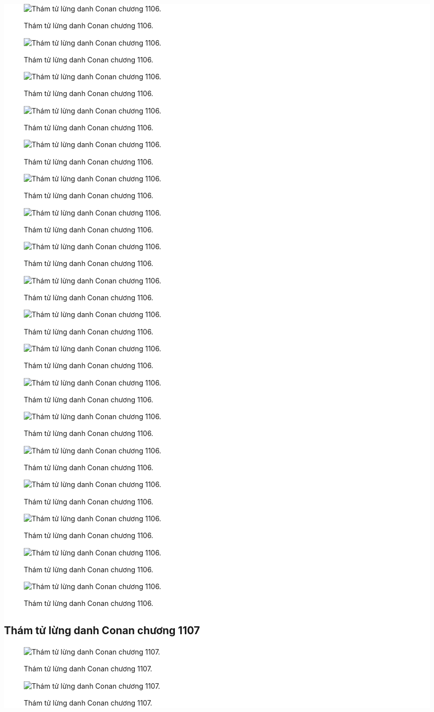 <figure><img src="https://banmaixanh.vercel.app/manga/gosho-aoyama/tham-tu-lung-danh-conan/1106-01.jpg" alt="Thám tử lừng danh Conan chương 1106." title="Thám tử lừng danh Conan chương 1106." height=100% width=100%><figcaption><p>Thám tử lừng danh Conan chương 1106.</p></figcaption></figure>

<figure><img src="https://banmaixanh.vercel.app/manga/gosho-aoyama/tham-tu-lung-danh-conan/1106-02.jpg" alt="Thám tử lừng danh Conan chương 1106." title="Thám tử lừng danh Conan chương 1106." height=100% width=100%><figcaption><p>Thám tử lừng danh Conan chương 1106.</p></figcaption></figure>

<figure><img src="https://banmaixanh.vercel.app/manga/gosho-aoyama/tham-tu-lung-danh-conan/1106-03.jpg" alt="Thám tử lừng danh Conan chương 1106." title="Thám tử lừng danh Conan chương 1106." height=100% width=100%><figcaption><p>Thám tử lừng danh Conan chương 1106.</p></figcaption></figure>

<figure><img src="https://banmaixanh.vercel.app/manga/gosho-aoyama/tham-tu-lung-danh-conan/1106-04.jpg" alt="Thám tử lừng danh Conan chương 1106." title="Thám tử lừng danh Conan chương 1106." height=100% width=100%><figcaption><p>Thám tử lừng danh Conan chương 1106.</p></figcaption></figure>

<figure><img src="https://banmaixanh.vercel.app/manga/gosho-aoyama/tham-tu-lung-danh-conan/1106-05.jpg" alt="Thám tử lừng danh Conan chương 1106." title="Thám tử lừng danh Conan chương 1106." height=100% width=100%><figcaption><p>Thám tử lừng danh Conan chương 1106.</p></figcaption></figure>

<figure><img src="https://banmaixanh.vercel.app/manga/gosho-aoyama/tham-tu-lung-danh-conan/1106-06.jpg" alt="Thám tử lừng danh Conan chương 1106." title="Thám tử lừng danh Conan chương 1106." height=100% width=100%><figcaption><p>Thám tử lừng danh Conan chương 1106.</p></figcaption></figure>

<figure><img src="https://banmaixanh.vercel.app/manga/gosho-aoyama/tham-tu-lung-danh-conan/1106-07.jpg" alt="Thám tử lừng danh Conan chương 1106." title="Thám tử lừng danh Conan chương 1106." height=100% width=100%><figcaption><p>Thám tử lừng danh Conan chương 1106.</p></figcaption></figure>

<figure><img src="https://banmaixanh.vercel.app/manga/gosho-aoyama/tham-tu-lung-danh-conan/1106-08.jpg" alt="Thám tử lừng danh Conan chương 1106." title="Thám tử lừng danh Conan chương 1106." height=100% width=100%><figcaption><p>Thám tử lừng danh Conan chương 1106.</p></figcaption></figure>

<figure><img src="https://banmaixanh.vercel.app/manga/gosho-aoyama/tham-tu-lung-danh-conan/1106-09.jpg" alt="Thám tử lừng danh Conan chương 1106." title="Thám tử lừng danh Conan chương 1106." height=100% width=100%><figcaption><p>Thám tử lừng danh Conan chương 1106.</p></figcaption></figure>

<figure><img src="https://banmaixanh.vercel.app/manga/gosho-aoyama/tham-tu-lung-danh-conan/1106-10.jpg" alt="Thám tử lừng danh Conan chương 1106." title="Thám tử lừng danh Conan chương 1106." height=100% width=100%><figcaption><p>Thám tử lừng danh Conan chương 1106.</p></figcaption></figure>

<figure><img src="https://banmaixanh.vercel.app/manga/gosho-aoyama/tham-tu-lung-danh-conan/1106-11.jpg" alt="Thám tử lừng danh Conan chương 1106." title="Thám tử lừng danh Conan chương 1106." height=100% width=100%><figcaption><p>Thám tử lừng danh Conan chương 1106.</p></figcaption></figure>

<figure><img src="https://banmaixanh.vercel.app/manga/gosho-aoyama/tham-tu-lung-danh-conan/1106-12.jpg" alt="Thám tử lừng danh Conan chương 1106." title="Thám tử lừng danh Conan chương 1106." height=100% width=100%><figcaption><p>Thám tử lừng danh Conan chương 1106.</p></figcaption></figure>

<figure><img src="https://banmaixanh.vercel.app/manga/gosho-aoyama/tham-tu-lung-danh-conan/1106-13.jpg" alt="Thám tử lừng danh Conan chương 1106." title="Thám tử lừng danh Conan chương 1106." height=100% width=100%><figcaption><p>Thám tử lừng danh Conan chương 1106.</p></figcaption></figure>

<figure><img src="https://banmaixanh.vercel.app/manga/gosho-aoyama/tham-tu-lung-danh-conan/1106-14.jpg" alt="Thám tử lừng danh Conan chương 1106." title="Thám tử lừng danh Conan chương 1106." height=100% width=100%><figcaption><p>Thám tử lừng danh Conan chương 1106.</p></figcaption></figure>

<figure><img src="https://banmaixanh.vercel.app/manga/gosho-aoyama/tham-tu-lung-danh-conan/1106-15.jpg" alt="Thám tử lừng danh Conan chương 1106." title="Thám tử lừng danh Conan chương 1106." height=100% width=100%><figcaption><p>Thám tử lừng danh Conan chương 1106.</p></figcaption></figure>

<figure><img src="https://banmaixanh.vercel.app/manga/gosho-aoyama/tham-tu-lung-danh-conan/1106-16.jpg" alt="Thám tử lừng danh Conan chương 1106." title="Thám tử lừng danh Conan chương 1106." height=100% width=100%><figcaption><p>Thám tử lừng danh Conan chương 1106.</p></figcaption></figure>

<figure><img src="https://banmaixanh.vercel.app/manga/gosho-aoyama/tham-tu-lung-danh-conan/1106-17.jpg" alt="Thám tử lừng danh Conan chương 1106." title="Thám tử lừng danh Conan chương 1106." height=100% width=100%><figcaption><p>Thám tử lừng danh Conan chương 1106.</p></figcaption></figure>

<figure><img src="https://banmaixanh.vercel.app/manga/gosho-aoyama/tham-tu-lung-danh-conan/1106-18.jpg" alt="Thám tử lừng danh Conan chương 1106." title="Thám tử lừng danh Conan chương 1106." height=100% width=100%><figcaption><p>Thám tử lừng danh Conan chương 1106.</p></figcaption></figure>

## Thám tử lừng danh Conan chương 1107

<figure><img src="https://banmaixanh.vercel.app/manga/gosho-aoyama/tham-tu-lung-danh-conan/1107-01.jpg" alt="Thám tử lừng danh Conan chương 1107." title="Thám tử lừng danh Conan chương 1107." height=100% width=100%><figcaption><p>Thám tử lừng danh Conan chương 1107.</p></figcaption></figure>

<figure><img src="https://banmaixanh.vercel.app/manga/gosho-aoyama/tham-tu-lung-danh-conan/1107-02.jpg" alt="Thám tử lừng danh Conan chương 1107." title="Thám tử lừng danh Conan chương 1107." height=100% width=100%><figcaption><p>Thám tử lừng danh Conan chương 1107.</p></figcaption></figure>

